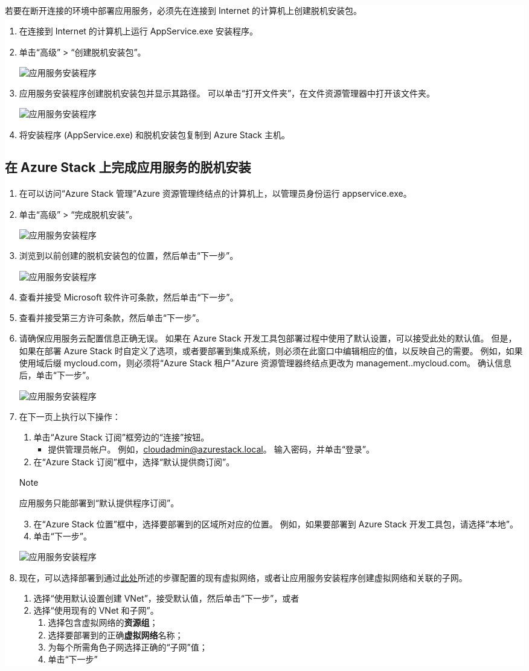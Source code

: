 若要在断开连接的环境中部署应用服务，必须先在连接到 Internet 的计算机上创建脱机安装包。

1. 在连接到 Internet 的计算机上运行 AppService.exe 安装程序。

2. 单击“高级” > “创建脱机安装包”。

    ![应用服务安装程序][1]

3. 应用服务安装程序创建脱机安装包并显示其路径。 可以单击“打开文件夹”，在文件资源管理器中打开该文件夹。

    ![应用服务安装程序](media/azure-stack-app-service-deploy-offline/image02.png)

4. 将安装程序 (AppService.exe) 和脱机安装包复制到 Azure Stack 主机。

## <a name="complete-the-offline-installation-of-app-service-on-azure-stack"></a>在 Azure Stack 上完成应用服务的脱机安装

1. 在可以访问“Azure Stack 管理”Azure 资源管理终结点的计算机上，以管理员身份运行 appservice.exe。

2. 单击“高级” > “完成脱机安装”。

    ![应用服务安装程序][2]

3. 浏览到以前创建的脱机安装包的位置，然后单击“下一步”。

    ![应用服务安装程序](media/azure-stack-app-service-deploy-offline/image04.png)

4. 查看并接受 Microsoft 软件许可条款，然后单击“下一步”。

5. 查看并接受第三方许可条款，然后单击“下一步”。

6. 请确保应用服务云配置信息正确无误。 如果在 Azure Stack 开发工具包部署过程中使用了默认设置，可以接受此处的默认值。 但是，如果在部署 Azure Stack 时自定义了选项，或者要部署到集成系统，则必须在此窗口中编辑相应的值，以反映自己的需要。 例如，如果使用域后缀 mycloud.com，则必须将“Azure Stack 租户”Azure 资源管理器终结点更改为 management.<region>.mycloud.com。 确认信息后，单击“下一步”。

    ![应用服务安装程序][3]

7. 在下一页上执行以下操作：
    1. 单击“Azure Stack 订阅”框旁边的“连接”按钮。
        - 提供管理员帐户。 例如，cloudadmin@azurestack.local。 输入密码，并单击“登录”。
    2. 在“Azure Stack 订阅”框中，选择“默认提供商订阅”。
    
    > [!NOTE]
    > 应用服务只能部署到“默认提供程序订阅”。
    >
    
    3. 在“Azure Stack 位置”框中，选择要部署到的区域所对应的位置。 例如，如果要部署到 Azure Stack 开发工具包，请选择“本地”。
    4. 单击“下一步”。

    ![应用服务安装程序][4]

8. 现在，可以选择部署到通过[此处](azure-stack-app-service-before-you-get-started.md#virtual-network)所述的步骤配置的现有虚拟网络，或者让应用服务安装程序创建虚拟网络和关联的子网。
    1. 选择“使用默认设置创建 VNet”，接受默认值，然后单击“下一步”，或者
    2. 选择“使用现有的 VNet 和子网”。
        1. 选择包含虚拟网络的**资源组**；
        2. 选择要部署到的正确**虚拟网络**名称；
        3. 为每个所需角色子网选择正确的“子网”值；
        4. 单击“下一步” 


[App_Service_Deployment]: http://go.microsoft.com/fwlink/?LinkId=723982
[1]: ./media/azure-stack-app-service-deploy-offline/app-service-exe-advanced-create-package.png
[2]: ./media/azure-stack-app-service-deploy-offline/app-service-exe-advanced-complete-offline.png
[3]: ./media/azure-stack-app-service-deploy-offline/app-service-azure-stack-arm-endpoints.png
[4]: ./media/azure-stack-app-service-deploy-offline/app-service-azure-stack-subscription-information.png
[5]: ./media/azure-stack-app-service-deploy-offline/app-service-default-VNET-config.png
[6]: ./media/azure-stack-app-service-deploy-offline/app-service-custom-VNET-config.png
[7]: ./media/azure-stack-app-service-deploy-offline/app-service-custom-VNET-config-with-values.png
[8]: ./media/azure-stack-app-service-deploy-offline/app-service-fileshare-configuration.png
[9]: ./media/azure-stack-app-service-deploy-offline/app-service-fileshare-configuration-error.png
[10]: ./media/azure-stack-app-service-deploy-offline/app-service-identity-app.png
[11]: ./media/azure-stack-app-service-deploy-offline/app-service-certificates.png
[12]: ./media/azure-stack-app-service-deploy-offline/app-service-sql-configuration.png
[13]: ./media/azure-stack-app-service-deploy-offline/app-service-sql-configuration-error.png
[14]: ./media/azure-stack-app-service-deploy-offline/app-service-cloud-quantities.png
[15]: ./media/azure-stack-app-service-deploy-offline/app-service-windows-image-selection.png
[16]: ./media/azure-stack-app-service-deploy-offline/app-service-role-credentials.png
[17]: ./media/azure-stack-app-service-deploy-offline/app-service-azure-stack-deployment-summary.png
[18]: ./media/azure-stack-app-service-deploy-offline/app-service-deployment-progress.png
